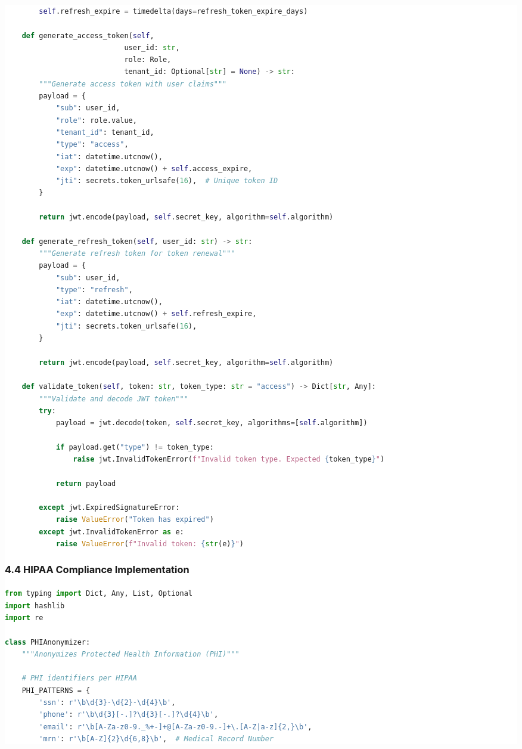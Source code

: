```python
        self.refresh_expire = timedelta(days=refresh_token_expire_days)

    def generate_access_token(self,
                            user_id: str,
                            role: Role,
                            tenant_id: Optional[str] = None) -> str:
        """Generate access token with user claims"""
        payload = {
            "sub": user_id,
            "role": role.value,
            "tenant_id": tenant_id,
            "type": "access",
            "iat": datetime.utcnow(),
            "exp": datetime.utcnow() + self.access_expire,
            "jti": secrets.token_urlsafe(16),  # Unique token ID
        }

        return jwt.encode(payload, self.secret_key, algorithm=self.algorithm)

    def generate_refresh_token(self, user_id: str) -> str:
        """Generate refresh token for token renewal"""
        payload = {
            "sub": user_id,
            "type": "refresh",
            "iat": datetime.utcnow(),
            "exp": datetime.utcnow() + self.refresh_expire,
            "jti": secrets.token_urlsafe(16),
        }

        return jwt.encode(payload, self.secret_key, algorithm=self.algorithm)

    def validate_token(self, token: str, token_type: str = "access") -> Dict[str, Any]:
        """Validate and decode JWT token"""
        try:
            payload = jwt.decode(token, self.secret_key, algorithms=[self.algorithm])

            if payload.get("type") != token_type:
                raise jwt.InvalidTokenError(f"Invalid token type. Expected {token_type}")

            return payload

        except jwt.ExpiredSignatureError:
            raise ValueError("Token has expired")
        except jwt.InvalidTokenError as e:
            raise ValueError(f"Invalid token: {str(e)}")
```

### 4.4 HIPAA Compliance Implementation

```python
from typing import Dict, Any, List, Optional
import hashlib
import re

class PHIAnonymizer:
    """Anonymizes Protected Health Information (PHI)"""

    # PHI identifiers per HIPAA
    PHI_PATTERNS = {
        'ssn': r'\b\d{3}-\d{2}-\d{4}\b',
        'phone': r'\b\d{3}[-.]?\d{3}[-.]?\d{4}\b',
        'email': r'\b[A-Za-z0-9._%+-]+@[A-Za-z0-9.-]+\.[A-Z|a-z]{2,}\b',
        'mrn': r'\b[A-Z]{2}\d{6,8}\b',  # Medical Record Number
```